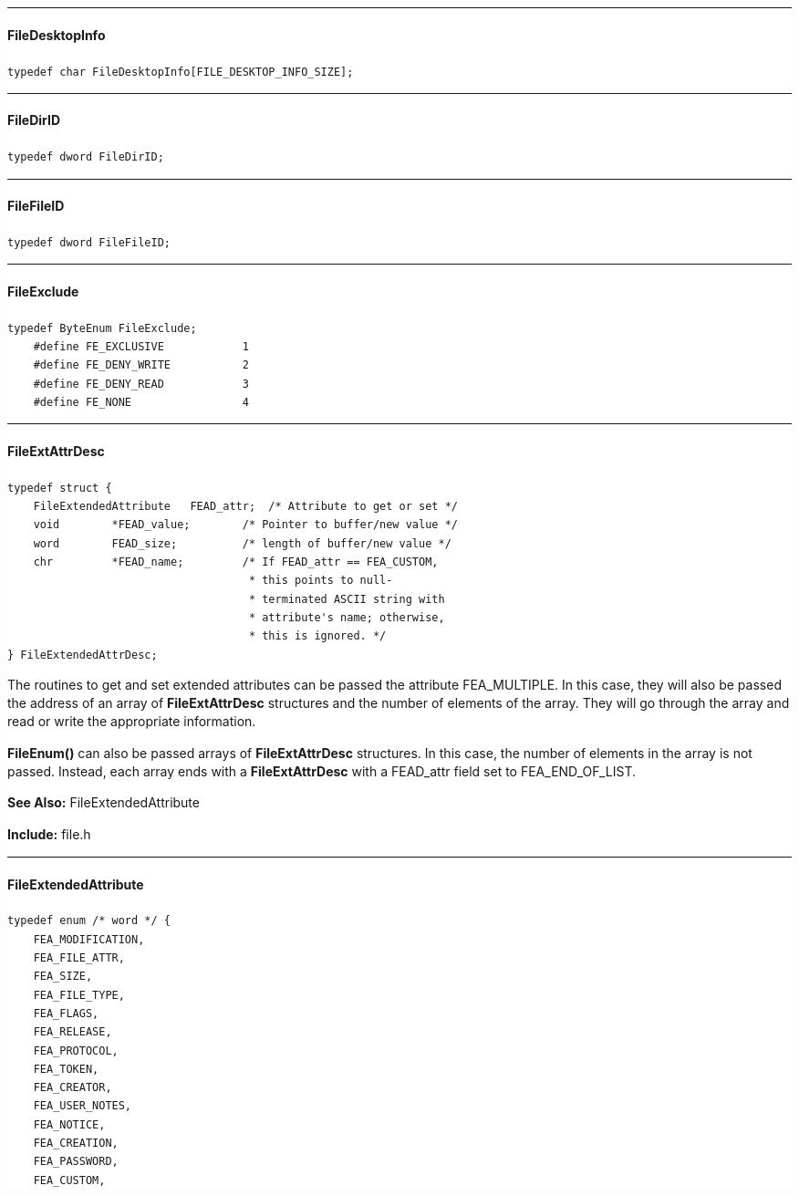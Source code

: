 ----------
#### FileDesktopInfo
	typedef char FileDesktopInfo[FILE_DESKTOP_INFO_SIZE];

----------
#### FileDirID
	typedef dword FileDirID;

----------
#### FileFileID
	typedef dword FileFileID;

----------
#### FileExclude
	typedef ByteEnum FileExclude;
		#define FE_EXCLUSIVE			1
		#define FE_DENY_WRITE 			2
		#define FE_DENY_READ 			3
		#define FE_NONE 				4

----------
#### FileExtAttrDesc
	typedef struct {
		FileExtendedAttribute	FEAD_attr;	/* Attribute to get or set */
		void		*FEAD_value;		/* Pointer to buffer/new value */
		word		FEAD_size;			/* length of buffer/new value */
		chr			*FEAD_name;			/* If FEAD_attr == FEA_CUSTOM,
										 * this points to null-
										 * terminated ASCII string with
										 * attribute's name; otherwise,
										 * this is ignored. */
	} FileExtendedAttrDesc;
The routines to get and set extended attributes can be passed the attribute 
FEA_MULTIPLE. In this case, they will also be passed the address of an array 
of **FileExtAttrDesc** structures and the number of elements of the array. 
They will go through the array and read or write the appropriate 
information.

**FileEnum()** can also be passed arrays of **FileExtAttrDesc** structures. In 
this case, the number of elements in the array is not passed. Instead, each 
array ends with a **FileExtAttrDesc** with a FEAD_attr field set to 
FEA_END_OF_LIST.

**See Also:** FileExtendedAttribute

**Include:** file.h

----------
#### FileExtendedAttribute
	typedef enum /* word */ {
		FEA_MODIFICATION,
		FEA_FILE_ATTR,
		FEA_SIZE,
		FEA_FILE_TYPE,
		FEA_FLAGS,
		FEA_RELEASE,
		FEA_PROTOCOL,
		FEA_TOKEN,
		FEA_CREATOR,
		FEA_USER_NOTES,
		FEA_NOTICE,
		FEA_CREATION,
		FEA_PASSWORD,
		FEA_CUSTOM,